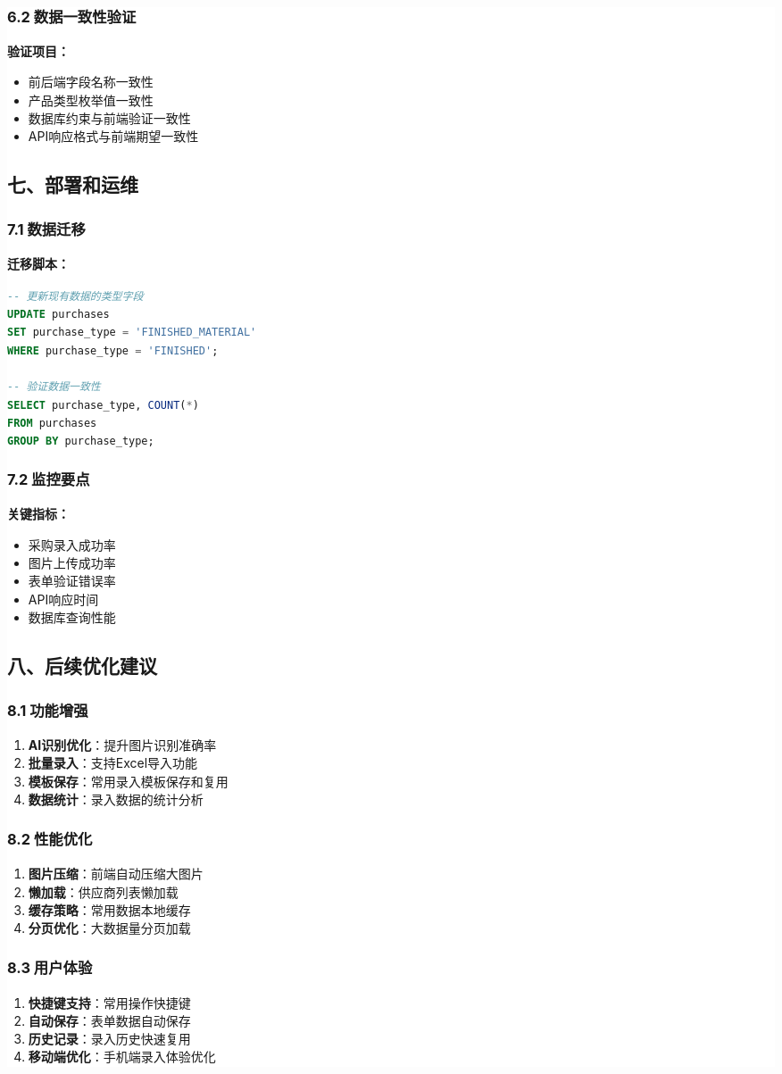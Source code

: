 ### 6.2 数据一致性验证

**验证项目：**
- 前后端字段名称一致性
- 产品类型枚举值一致性
- 数据库约束与前端验证一致性
- API响应格式与前端期望一致性

## 七、部署和运维

### 7.1 数据迁移

**迁移脚本：**
```sql
-- 更新现有数据的类型字段
UPDATE purchases 
SET purchase_type = 'FINISHED_MATERIAL' 
WHERE purchase_type = 'FINISHED';

-- 验证数据一致性
SELECT purchase_type, COUNT(*) 
FROM purchases 
GROUP BY purchase_type;
```

### 7.2 监控要点

**关键指标：**
- 采购录入成功率
- 图片上传成功率
- 表单验证错误率
- API响应时间
- 数据库查询性能

## 八、后续优化建议

### 8.1 功能增强
1. **AI识别优化**：提升图片识别准确率
2. **批量录入**：支持Excel导入功能
3. **模板保存**：常用录入模板保存和复用
4. **数据统计**：录入数据的统计分析

### 8.2 性能优化
1. **图片压缩**：前端自动压缩大图片
2. **懒加载**：供应商列表懒加载
3. **缓存策略**：常用数据本地缓存
4. **分页优化**：大数据量分页加载

### 8.3 用户体验
1. **快捷键支持**：常用操作快捷键
2. **自动保存**：表单数据自动保存
3. **历史记录**：录入历史快速复用
4. **移动端优化**：手机端录入体验优化
